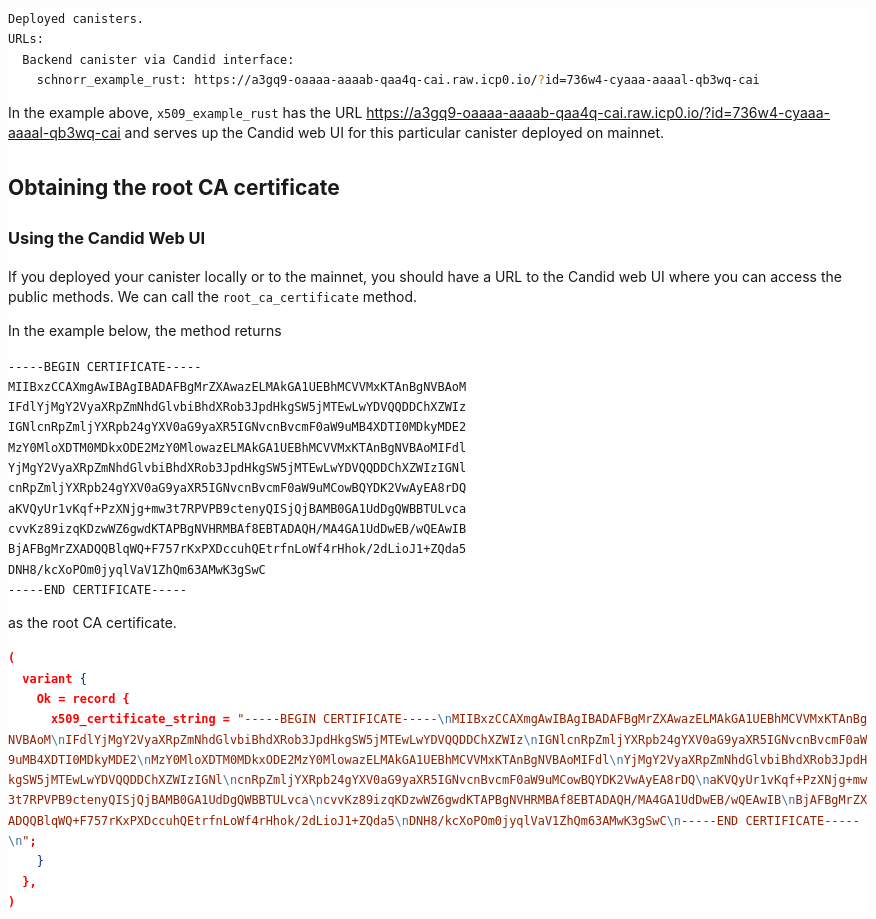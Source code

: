 ```bash
Deployed canisters.
URLs:
  Backend canister via Candid interface:
    schnorr_example_rust: https://a3gq9-oaaaa-aaaab-qaa4q-cai.raw.icp0.io/?id=736w4-cyaaa-aaaal-qb3wq-cai
```

In the example above, `x509_example_rust` has the URL https://a3gq9-oaaaa-aaaab-qaa4q-cai.raw.icp0.io/?id=736w4-cyaaa-aaaal-qb3wq-cai and serves up the Candid web UI for this particular canister deployed on mainnet.

## Obtaining the root CA certificate

### Using the Candid Web UI

If you deployed your canister locally or to the mainnet, you should have a URL to the Candid web UI where you can access the public methods. We can call the `root_ca_certificate` method.

In the example below, the method returns
```
-----BEGIN CERTIFICATE-----
MIIBxzCCAXmgAwIBAgIBADAFBgMrZXAwazELMAkGA1UEBhMCVVMxKTAnBgNVBAoM
IFdlYjMgY2VyaXRpZmNhdGlvbiBhdXRob3JpdHkgSW5jMTEwLwYDVQQDDChXZWIz
IGNlcnRpZmljYXRpb24gYXV0aG9yaXR5IGNvcnBvcmF0aW9uMB4XDTI0MDkyMDE2
MzY0MloXDTM0MDkxODE2MzY0MlowazELMAkGA1UEBhMCVVMxKTAnBgNVBAoMIFdl
YjMgY2VyaXRpZmNhdGlvbiBhdXRob3JpdHkgSW5jMTEwLwYDVQQDDChXZWIzIGNl
cnRpZmljYXRpb24gYXV0aG9yaXR5IGNvcnBvcmF0aW9uMCowBQYDK2VwAyEA8rDQ
aKVQyUr1vKqf+PzXNjg+mw3t7RPVPB9ctenyQISjQjBAMB0GA1UdDgQWBBTULvca
cvvKz89izqKDzwWZ6gwdKTAPBgNVHRMBAf8EBTADAQH/MA4GA1UdDwEB/wQEAwIB
BjAFBgMrZXADQQBlqWQ+F757rKxPXDccuhQEtrfnLoWf4rHhok/2dLioJ1+ZQda5
DNH8/kcXoPOm0jyqlVaV1ZhQm63AMwK3gSwC
-----END CERTIFICATE-----
```
as the
root CA certificate.

```json
(
  variant {
    Ok = record {
      x509_certificate_string = "-----BEGIN CERTIFICATE-----\nMIIBxzCCAXmgAwIBAgIBADAFBgMrZXAwazELMAkGA1UEBhMCVVMxKTAnBgNVBAoM\nIFdlYjMgY2VyaXRpZmNhdGlvbiBhdXRob3JpdHkgSW5jMTEwLwYDVQQDDChXZWIz\nIGNlcnRpZmljYXRpb24gYXV0aG9yaXR5IGNvcnBvcmF0aW9uMB4XDTI0MDkyMDE2\nMzY0MloXDTM0MDkxODE2MzY0MlowazELMAkGA1UEBhMCVVMxKTAnBgNVBAoMIFdl\nYjMgY2VyaXRpZmNhdGlvbiBhdXRob3JpdHkgSW5jMTEwLwYDVQQDDChXZWIzIGNl\ncnRpZmljYXRpb24gYXV0aG9yaXR5IGNvcnBvcmF0aW9uMCowBQYDK2VwAyEA8rDQ\naKVQyUr1vKqf+PzXNjg+mw3t7RPVPB9ctenyQISjQjBAMB0GA1UdDgQWBBTULvca\ncvvKz89izqKDzwWZ6gwdKTAPBgNVHRMBAf8EBTADAQH/MA4GA1UdDwEB/wQEAwIB\nBjAFBgMrZXADQQBlqWQ+F757rKxPXDccuhQEtrfnLoWf4rHhok/2dLioJ1+ZQda5\nDNH8/kcXoPOm0jyqlVaV1ZhQm63AMwK3gSwC\n-----END CERTIFICATE-----\n";
    }
  },
)
```
